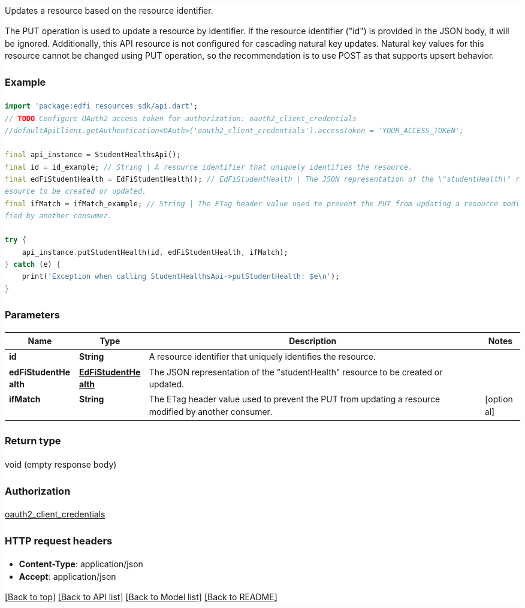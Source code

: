 Updates a resource based on the resource identifier.

The PUT operation is used to update a resource by identifier. If the resource identifier (\"id\") is provided in the JSON body, it will be ignored. Additionally, this API resource is not configured for cascading natural key updates. Natural key values for this resource cannot be changed using PUT operation, so the recommendation is to use POST as that supports upsert behavior.

### Example
```dart
import 'package:edfi_resources_sdk/api.dart';
// TODO Configure OAuth2 access token for authorization: oauth2_client_credentials
//defaultApiClient.getAuthentication<OAuth>('oauth2_client_credentials').accessToken = 'YOUR_ACCESS_TOKEN';

final api_instance = StudentHealthsApi();
final id = id_example; // String | A resource identifier that uniquely identifies the resource.
final edFiStudentHealth = EdFiStudentHealth(); // EdFiStudentHealth | The JSON representation of the \"studentHealth\" resource to be created or updated.
final ifMatch = ifMatch_example; // String | The ETag header value used to prevent the PUT from updating a resource modified by another consumer.

try {
    api_instance.putStudentHealth(id, edFiStudentHealth, ifMatch);
} catch (e) {
    print('Exception when calling StudentHealthsApi->putStudentHealth: $e\n');
}
```

### Parameters

Name | Type | Description  | Notes
------------- | ------------- | ------------- | -------------
 **id** | **String**| A resource identifier that uniquely identifies the resource. | 
 **edFiStudentHealth** | [**EdFiStudentHealth**](EdFiStudentHealth.md)| The JSON representation of the \"studentHealth\" resource to be created or updated. | 
 **ifMatch** | **String**| The ETag header value used to prevent the PUT from updating a resource modified by another consumer. | [optional] 

### Return type

void (empty response body)

### Authorization

[oauth2_client_credentials](../README.md#oauth2_client_credentials)

### HTTP request headers

 - **Content-Type**: application/json
 - **Accept**: application/json

[[Back to top]](#) [[Back to API list]](../README.md#documentation-for-api-endpoints) [[Back to Model list]](../README.md#documentation-for-models) [[Back to README]](../README.md)

